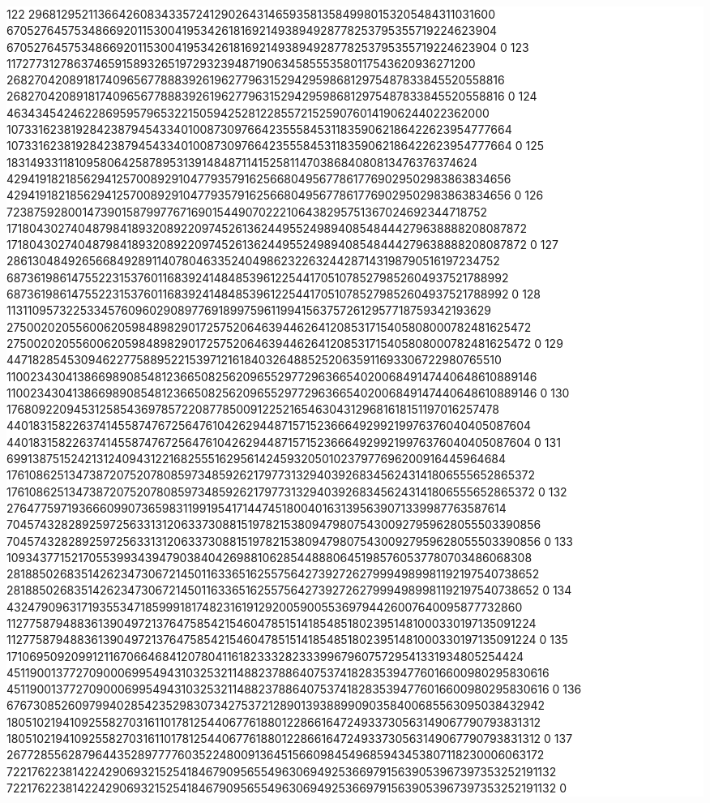 122                                                2968129521136642608343357241290264314659358135849980153205484311031600                                                6705276457534866920115300419534261816921493894928778253795355719224623904                                                6705276457534866920115300419534261816921493894928778253795355719224623904     0
123                                               11727731278637465915893265197293239487190634585553580117543620936271200                                               26827042089181740965677888392619627796315294295986812975487833845520558816                                               26827042089181740965677888392619627796315294295986812975487833845520558816     0
124                                               46343454246228695957965322150594252812285572152590760141906244022362000                                              107331623819284238794543340100873097664235558453118359062186422623954777664                                              107331623819284238794543340100873097664235558453118359062186422623954777664     0
125                                              183149331181095806425878953139148487114152581147038684080813476376374624                                              429419182185629412570089291047793579162566804956778617769029502983863834656                                              429419182185629412570089291047793579162566804956778617769029502983863834656     0
126                                              723875928001473901587997767169015449070222106438295751367024692344718752                                             1718043027404879841893208922097452613624495524989408548444279638888208087872                                             1718043027404879841893208922097452613624495524989408548444279638888208087872     0
127                                             2861304849265668492891140780463352404986232263244287143198790516197234752                                             6873619861475522315376011683924148485396122544170510785279852604937521788992                                             6873619861475522315376011683924148485396122544170510785279852604937521788992     0
128                                            11311095732253345760960290897769189975961199415637572612957718759342193629                                            27500202055600620598489829017257520646394462641208531715405808000782481625472                                            27500202055600620598489829017257520646394462641208531715405808000782481625472     0
129                                            44718285453094622775889522153971216184032648852520635911693306722980765510                                           110023430413866989085481236650825620965529772963665402006849147440648610889146                                           110023430413866989085481236650825620965529772963665402006849147440648610889146     0
130                                           176809220945312585436978572208778500912252165463043129681618151197016257478                                           440183158226374145587476725647610426294487157152366649299219976376040405087604                                           440183158226374145587476725647610426294487157152366649299219976376040405087604     0
131                                           699138751524213124094312216825551629561424593205010237977696200916445964684                                          1761086251347387207520780859734859262179773132940392683456243141806555652865372                                          1761086251347387207520780859734859262179773132940392683456243141806555652865372     0
132                                          2764775971936660990736598311991954171447451800401631395639071339987763587614                                          7045743282892597256331312063373088151978215380947980754300927959628055503390856                                          7045743282892597256331312063373088151978215380947980754300927959628055503390856     0
133                                         10934377152170553993439479038404269881062854488806451985760537780703486068308                                         28188502683514262347306721450116336516255756427392726279994989981192197540738652                                         28188502683514262347306721450116336516255756427392726279994989981192197540738652     0
134                                         43247909631719355347185999181748231619129200590055369794426007640095877732860                                        112775879488361390497213764758542154604785151418548518023951481000330197135091224                                        112775879488361390497213764758542154604785151418548518023951481000330197135091224     0
135                                        171069509209912116706646841207804116182333282333996796075729541331934805254424                                        451190013772709000699549431032532114882378864075374182835394776016600980295830616                                        451190013772709000699549431032532114882378864075374182835394776016600980295830616     0
136                                        676730852609799402854235298307342753721289013938899090358400685563095038432942                                       1805102194109255827031611017812544067761880122866164724933730563149067790793831312                                       1805102194109255827031611017812544067761880122866164724933730563149067790793831312     0
137                                       2677285562879644352897777603522480091364515660984549685943453807118230006063172                                       7221762238142242906932152541846790956554963069492536697915639053967397353252191132                                       7221762238142242906932152541846790956554963069492536697915639053967397353252191132     0